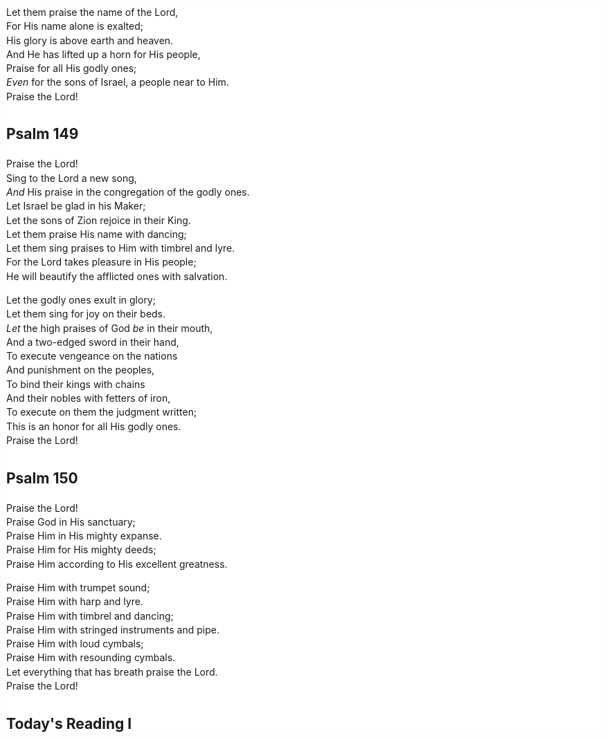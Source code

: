 Let them praise the name of the Lord,  
For His name alone is exalted;  
His glory is above earth and heaven.  
And He has lifted up a horn for His people,  
Praise for all His godly ones;  
*Even* for the sons of Israel, a people near to Him.  
Praise the Lord!

## Psalm 149

Praise the Lord!  
Sing to the Lord a new song,  
*And* His praise in the congregation of the godly ones.  
Let Israel be glad in his Maker;  
Let the sons of Zion rejoice in their King.  
Let them praise His name with dancing;  
Let them sing praises to Him with timbrel and lyre.  
For the Lord takes pleasure in His people;  
He will beautify the afflicted ones with salvation.

Let the godly ones exult in glory;  
Let them sing for joy on their beds.  
*Let* the high praises of God *be* in their mouth,  
And a two-edged sword in their hand,  
To execute vengeance on the nations  
And punishment on the peoples,  
To bind their kings with chains  
And their nobles with fetters of iron,  
To execute on them the judgment written;  
This is an honor for all His godly ones.  
Praise the Lord!

## Psalm 150

Praise the Lord!  
Praise God in His sanctuary;  
Praise Him in His mighty expanse.  
Praise Him for His mighty deeds;  
Praise Him according to His excellent greatness.

Praise Him with trumpet sound;  
Praise Him with harp and lyre.  
Praise Him with timbrel and dancing;  
Praise Him with stringed instruments and pipe.  
Praise Him with loud cymbals;  
Praise Him with resounding cymbals.  
Let everything that has breath praise the Lord.  
Praise the Lord!

## Today's Reading I
